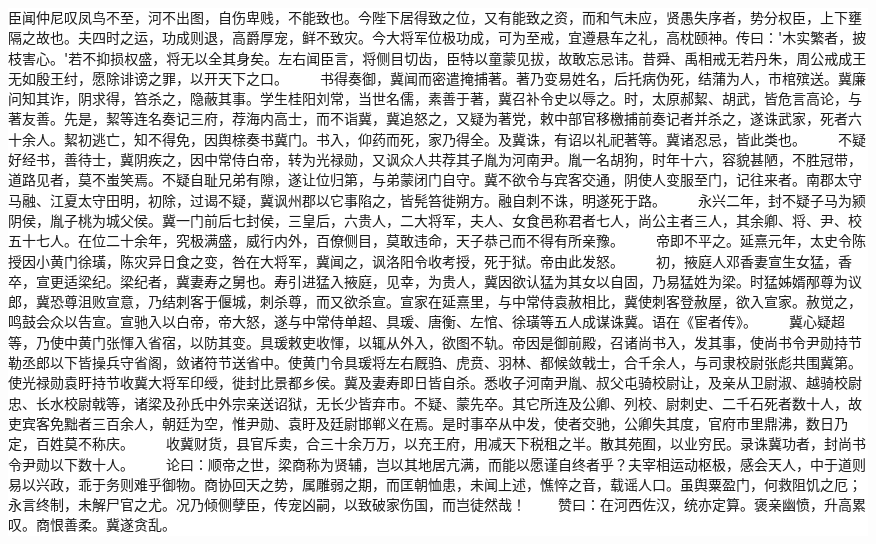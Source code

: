 臣闻仲尼叹凤鸟不至，河不出图，自伤卑贱，不能致也。今陛下居得致之位，又有能致之资，而和气未应，贤愚失序者，势分权臣，上下壅隔之故也。夫四时之运，功成则退，高爵厚宠，鲜不致灾。今大将军位极功成，可为至戒，宜遵悬车之礼，高枕颐神。传曰：'木实繁者，披枝害心。'若不抑损权盛，将无以全其身矣。左右闻臣言，将侧目切齿，臣特以童蒙见拔，故敢忘忌讳。昔舜、禹相戒无若丹朱，周公戒成王无如殷王纣，愿除诽谤之罪，以开天下之口。 　　书得奏御，冀闻而密遣掩捕著。著乃变易姓名，后托病伪死，结蒲为人，市棺殡送。冀廉问知其诈，阴求得，笞杀之，隐蔽其事。学生桂阳刘常，当世名儒，素善于著，冀召补令史以辱之。时，太原郝絜、胡武，皆危言高论，与著友善。先是，絜等连名奏记三府，荐海内高士，而不诣冀，冀追怒之，又疑为著党，敕中部官移檄捕前奏记者并杀之，遂诛武家，死者六十余人。絜初逃亡，知不得免，因舆榇奏书冀门。书入，仰药而死，家乃得全。及冀诛，有诏以礼祀著等。冀诸忍忌，皆此类也。 　　不疑好经书，善待士，冀阴疾之，因中常侍白帝，转为光禄勋，又讽众人共荐其子胤为河南尹。胤一名胡狗，时年十六，容貌甚陋，不胜冠带，道路见者，莫不蚩笑焉。不疑自耻兄弟有隙，遂让位归第，与弟蒙闭门自守。冀不欲令与宾客交通，阴使人变服至门，记往来者。南郡太守马融、江夏太守田明，初除，过谒不疑，冀讽州郡以它事陷之，皆髡笞徙朔方。融自刺不诛，明遂死于路。 　　永兴二年，封不疑子马为颍阴侯，胤子桃为城父侯。冀一门前后七封侯，三皇后，六贵人，二大将军，夫人、女食邑称君者七人，尚公主者三人，其余卿、将、尹、校五十七人。在位二十余年，究极满盛，威行内外，百僚侧目，莫敢违命，天子恭己而不得有所亲豫。 　　帝即不平之。延熹元年，太史令陈授因小黄门徐璜，陈灾异日食之变，咎在大将军，冀闻之，讽洛阳令收考授，死于狱。帝由此发怒。 　　初，掖庭人邓香妻宣生女猛，香卒，宣更适梁纪。梁纪者，冀妻寿之舅也。寿引进猛入掖庭，见幸，为贵人，冀因欲认猛为其女以自固，乃易猛姓为梁。时猛姊婿邴尊为议郎，冀恐尊沮败宣意，乃结刺客于偃城，刺杀尊，而又欲杀宣。宣家在延熹里，与中常侍袁赦相比，冀使刺客登赦屋，欲入宣家。赦觉之，鸣鼓会众以告宣。宣驰入以白帝，帝大怒，遂与中常侍单超、具瑗、唐衡、左悺、徐璜等五人成谋诛冀。语在《宦者传》。 　　冀心疑超等，乃使中黄门张惲入省宿，以防其变。具瑗敕吏收惲，以辄从外入，欲图不轨。帝因是御前殿，召诸尚书入，发其事，使尚书令尹勋持节勒丞郎以下皆操兵守省阁，敛诸符节送省中。使黄门令具瑗将左右厩驺、虎贲、羽林、都候敛戟士，合千余人，与司隶校尉张彪共围冀第。使光禄勋袁盱持节收冀大将军印绶，徙封比景都乡侯。冀及妻寿即日皆自杀。悉收子河南尹胤、叔父屯骑校尉让，及亲从卫尉淑、越骑校尉忠、长水校尉戟等，诸梁及孙氏中外宗亲送诏狱，无长少皆弃市。不疑、蒙先卒。其它所连及公卿、列校、尉刺史、二千石死者数十人，故吏宾客免黜者三百余人，朝廷为空，惟尹勋、袁盱及廷尉邯郸义在焉。是时事卒从中发，使者交驰，公卿失其度，官府市里鼎沸，数日乃定，百姓莫不称庆。 　　收冀财货，县官斥卖，合三十余万万，以充王府，用减天下税租之半。散其苑囿，以业穷民。录诛冀功者，封尚书令尹勋以下数十人。 　　论曰：顺帝之世，梁商称为贤辅，岂以其地居亢满，而能以愿谨自终者乎？夫宰相运动枢极，感会天人，中于道则易以兴政，乖于务则难乎御物。商协回天之势，属雕弱之期，而匡朝恤患，未闻上述，憔悴之音，载谣人口。虽舆粟盈门，何救阻饥之厄；永言终制，未解尸官之尤。况乃倾侧孽臣，传宠凶嗣，以致破家伤国，而岂徒然哉！ 　　赞曰：在河西佐汉，统亦定算。褒亲幽愤，升高累叹。商恨善柔。冀遂贪乱。






























































